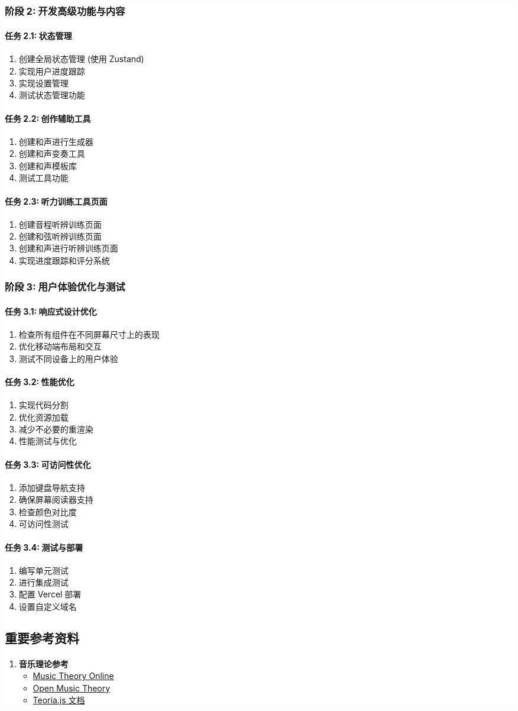 ### 阶段 2: 开发高级功能与内容

#### 任务 2.1: 状态管理
1. 创建全局状态管理 (使用 Zustand)
2. 实现用户进度跟踪
3. 实现设置管理
4. 测试状态管理功能

#### 任务 2.2: 创作辅助工具
1. 创建和声进行生成器
2. 创建和声变奏工具
3. 创建和声模板库
4. 测试工具功能

#### 任务 2.3: 听力训练工具页面
1. 创建音程听辨训练页面
2. 创建和弦听辨训练页面
3. 创建和声进行听辨训练页面
4. 实现进度跟踪和评分系统

### 阶段 3: 用户体验优化与测试

#### 任务 3.1: 响应式设计优化
1. 检查所有组件在不同屏幕尺寸上的表现
2. 优化移动端布局和交互
3. 测试不同设备上的用户体验

#### 任务 3.2: 性能优化
1. 实现代码分割
2. 优化资源加载
3. 减少不必要的重渲染
4. 性能测试与优化

#### 任务 3.3: 可访问性优化
1. 添加键盘导航支持
2. 确保屏幕阅读器支持
3. 检查颜色对比度
4. 可访问性测试

#### 任务 3.4: 测试与部署
1. 编写单元测试
2. 进行集成测试
3. 配置 Vercel 部署
4. 设置自定义域名

## 重要参考资料

1. **音乐理论参考**
   - [Music Theory Online](https://www.musictheory.net/)
   - [Open Music Theory](http://openmusictheory.com/)
   - [Teoria.js 文档](https://github.com/saebekassebil/teoria)
